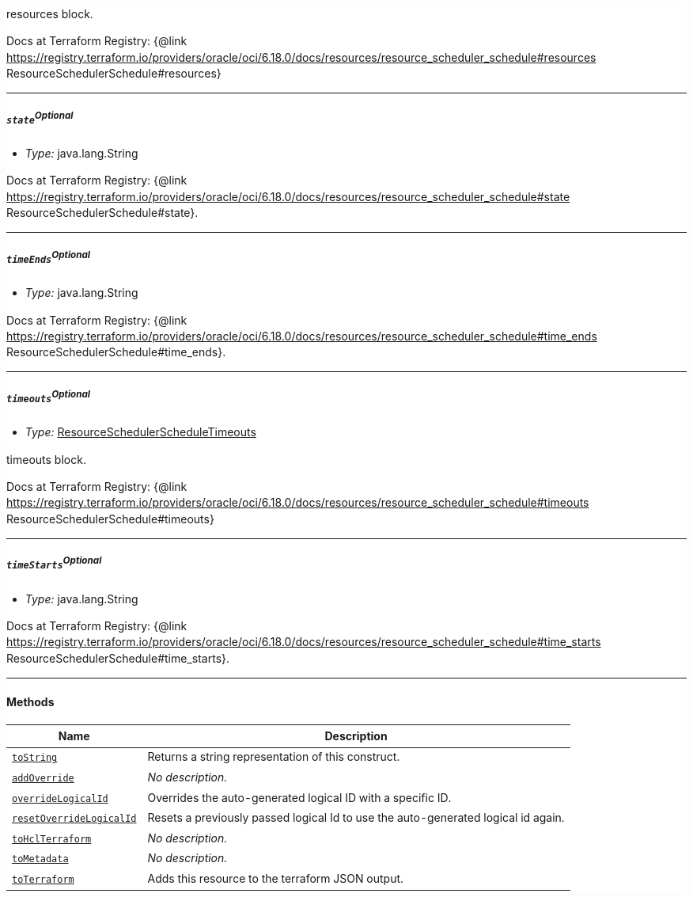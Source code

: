 resources block.

Docs at Terraform Registry: {@link https://registry.terraform.io/providers/oracle/oci/6.18.0/docs/resources/resource_scheduler_schedule#resources ResourceSchedulerSchedule#resources}

---

##### `state`<sup>Optional</sup> <a name="state" id="rhizo-co-terraform-provider-oci.resourceSchedulerSchedule.ResourceSchedulerSchedule.Initializer.parameter.state"></a>

- *Type:* java.lang.String

Docs at Terraform Registry: {@link https://registry.terraform.io/providers/oracle/oci/6.18.0/docs/resources/resource_scheduler_schedule#state ResourceSchedulerSchedule#state}.

---

##### `timeEnds`<sup>Optional</sup> <a name="timeEnds" id="rhizo-co-terraform-provider-oci.resourceSchedulerSchedule.ResourceSchedulerSchedule.Initializer.parameter.timeEnds"></a>

- *Type:* java.lang.String

Docs at Terraform Registry: {@link https://registry.terraform.io/providers/oracle/oci/6.18.0/docs/resources/resource_scheduler_schedule#time_ends ResourceSchedulerSchedule#time_ends}.

---

##### `timeouts`<sup>Optional</sup> <a name="timeouts" id="rhizo-co-terraform-provider-oci.resourceSchedulerSchedule.ResourceSchedulerSchedule.Initializer.parameter.timeouts"></a>

- *Type:* <a href="#rhizo-co-terraform-provider-oci.resourceSchedulerSchedule.ResourceSchedulerScheduleTimeouts">ResourceSchedulerScheduleTimeouts</a>

timeouts block.

Docs at Terraform Registry: {@link https://registry.terraform.io/providers/oracle/oci/6.18.0/docs/resources/resource_scheduler_schedule#timeouts ResourceSchedulerSchedule#timeouts}

---

##### `timeStarts`<sup>Optional</sup> <a name="timeStarts" id="rhizo-co-terraform-provider-oci.resourceSchedulerSchedule.ResourceSchedulerSchedule.Initializer.parameter.timeStarts"></a>

- *Type:* java.lang.String

Docs at Terraform Registry: {@link https://registry.terraform.io/providers/oracle/oci/6.18.0/docs/resources/resource_scheduler_schedule#time_starts ResourceSchedulerSchedule#time_starts}.

---

#### Methods <a name="Methods" id="Methods"></a>

| **Name** | **Description** |
| --- | --- |
| <code><a href="#rhizo-co-terraform-provider-oci.resourceSchedulerSchedule.ResourceSchedulerSchedule.toString">toString</a></code> | Returns a string representation of this construct. |
| <code><a href="#rhizo-co-terraform-provider-oci.resourceSchedulerSchedule.ResourceSchedulerSchedule.addOverride">addOverride</a></code> | *No description.* |
| <code><a href="#rhizo-co-terraform-provider-oci.resourceSchedulerSchedule.ResourceSchedulerSchedule.overrideLogicalId">overrideLogicalId</a></code> | Overrides the auto-generated logical ID with a specific ID. |
| <code><a href="#rhizo-co-terraform-provider-oci.resourceSchedulerSchedule.ResourceSchedulerSchedule.resetOverrideLogicalId">resetOverrideLogicalId</a></code> | Resets a previously passed logical Id to use the auto-generated logical id again. |
| <code><a href="#rhizo-co-terraform-provider-oci.resourceSchedulerSchedule.ResourceSchedulerSchedule.toHclTerraform">toHclTerraform</a></code> | *No description.* |
| <code><a href="#rhizo-co-terraform-provider-oci.resourceSchedulerSchedule.ResourceSchedulerSchedule.toMetadata">toMetadata</a></code> | *No description.* |
| <code><a href="#rhizo-co-terraform-provider-oci.resourceSchedulerSchedule.ResourceSchedulerSchedule.toTerraform">toTerraform</a></code> | Adds this resource to the terraform JSON output. |